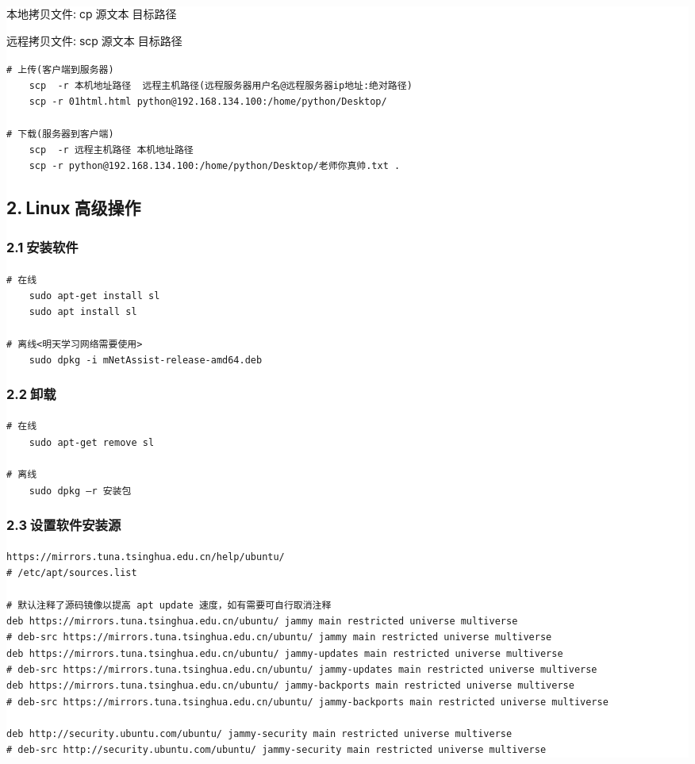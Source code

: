 本地拷贝文件:     cp  源文本   目标路径

远程拷贝文件:	scp  源文本   目标路径

```shell
# 上传(客户端到服务器)
	scp  -r 本机地址路径  远程主机路径(远程服务器用户名@远程服务器ip地址:绝对路径)
	scp -r 01html.html python@192.168.134.100:/home/python/Desktop/

# 下载(服务器到客户端)
	scp  -r 远程主机路径 本机地址路径  
	scp -r python@192.168.134.100:/home/python/Desktop/老师你真帅.txt .
```

## 2. Linux 高级操作

### 2.1 安装软件

```shell
# 在线
	sudo apt-get install sl
	sudo apt install sl

# 离线<明天学习网络需要使用>
	sudo dpkg -i mNetAssist-release-amd64.deb 
```

### 2.2 卸载

```shell
# 在线
	sudo apt-get remove sl

# 离线
	sudo dpkg –r 安装包
```

### 2.3 设置软件安装源

```shell
https://mirrors.tuna.tsinghua.edu.cn/help/ubuntu/
# /etc/apt/sources.list

# 默认注释了源码镜像以提高 apt update 速度，如有需要可自行取消注释
deb https://mirrors.tuna.tsinghua.edu.cn/ubuntu/ jammy main restricted universe multiverse
# deb-src https://mirrors.tuna.tsinghua.edu.cn/ubuntu/ jammy main restricted universe multiverse
deb https://mirrors.tuna.tsinghua.edu.cn/ubuntu/ jammy-updates main restricted universe multiverse
# deb-src https://mirrors.tuna.tsinghua.edu.cn/ubuntu/ jammy-updates main restricted universe multiverse
deb https://mirrors.tuna.tsinghua.edu.cn/ubuntu/ jammy-backports main restricted universe multiverse
# deb-src https://mirrors.tuna.tsinghua.edu.cn/ubuntu/ jammy-backports main restricted universe multiverse

deb http://security.ubuntu.com/ubuntu/ jammy-security main restricted universe multiverse
# deb-src http://security.ubuntu.com/ubuntu/ jammy-security main restricted universe multiverse
```
